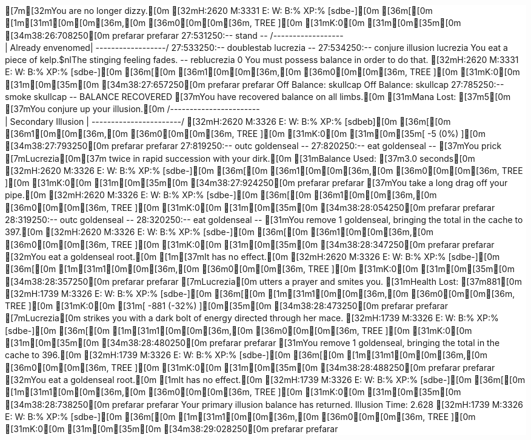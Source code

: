 [7m[32mYou are no longer dizzy.[0m
[32mH:2620 M:3331 E: W: B:% XP:% [sdbe-][0m [36m[[0m [1m[31m1[0m[0m[36m,[0m [36m0[0m[0m[36m, TREE ][0m [31mK:0[0m [31m[0m[35m[0m [34m38:26:708250[0m prefarar prefarar
27:531250:-- stand --
/------------------\
| Already envenomed|
\------------------/
27:533250:-- doublestab lucrezia --
27:534250:-- conjure illusion lucrezia You eat a piece of kelp.$nlThe stinging feeling fades. --
reblucrezia 0
You must possess balance in order to do that.
[32mH:2620 M:3331 E: W: B:% XP:% [sdbe-][0m [36m[[0m [36m1[0m[0m[36m,[0m [36m0[0m[0m[36m, TREE ][0m [31mK:0[0m [31m[0m[35m[0m [34m38:27:657250[0m prefarar prefarar
Off Balance: skullcap
Off Balance: skullcap
27:785250:-- smoke skullcap --
BALANCE RECOVERED
[37mYou have recovered balance on all limbs.[0m
[31mMana Lost: [37m5[0m
[37mYou conjure up your illusion.[0m
/-----------------------\
|   Secondary Illusion  |
\-----------------------/
[32mH:2620 M:3326 E: W: B:% XP:% [sdbeb][0m [36m[[0m [36m1[0m[0m[36m,[0m [36m0[0m[0m[36m, TREE ][0m [31mK:0[0m [31m[0m[35m[ -5 (0%) ][0m [34m38:27:793250[0m prefarar prefarar
27:819250:-- outc goldenseal --
27:820250:-- eat goldenseal --
[37mYou prick [7mLucrezia[0m[37m twice in rapid succession with your dirk.[0m
[31mBalance Used: [37m3.0 seconds[0m
[32mH:2620 M:3326 E: W: B:% XP:% [sdbe-][0m [36m[[0m [36m1[0m[0m[36m,[0m [36m0[0m[0m[36m, TREE ][0m [31mK:0[0m [31m[0m[35m[0m [34m38:27:924250[0m prefarar prefarar
[37mYou take a long drag off your pipe.[0m
[32mH:2620 M:3326 E: W: B:% XP:% [sdbe-][0m [36m[[0m [36m1[0m[0m[36m,[0m [36m0[0m[0m[36m, TREE ][0m [31mK:0[0m [31m[0m[35m[0m [34m38:28:054250[0m prefarar prefarar
28:319250:-- outc goldenseal --
28:320250:-- eat goldenseal --
[31mYou remove 1 goldenseal, bringing the total in the cache to 397.[0m
[32mH:2620 M:3326 E: W: B:% XP:% [sdbe-][0m [36m[[0m [36m1[0m[0m[36m,[0m [36m0[0m[0m[36m, TREE ][0m [31mK:0[0m [31m[0m[35m[0m [34m38:28:347250[0m prefarar prefarar
[32mYou eat a goldenseal root.[0m
[1m[37mIt has no effect.[0m
[32mH:2620 M:3326 E: W: B:% XP:% [sdbe-][0m [36m[[0m [1m[31m1[0m[0m[36m,[0m [36m0[0m[0m[36m, TREE ][0m [31mK:0[0m [31m[0m[35m[0m [34m38:28:357250[0m prefarar prefarar
[7mLucrezia[0m utters a prayer and smites you.
[31mHealth Lost: [37m881[0m
[32mH:1739 M:3326 E: W: B:% XP:% [sdbe-][0m [36m[[0m [1m[31m1[0m[0m[36m,[0m [36m0[0m[0m[36m, TREE ][0m [31mK:0[0m [31m[ -881 (-32%) ][0m[35m[0m [34m38:28:473250[0m prefarar prefarar
[7mLucrezia[0m strikes you with a dark bolt of energy directed through her mace.
[32mH:1739 M:3326 E: W: B:% XP:% [sdbe-][0m [36m[[0m [1m[31m1[0m[0m[36m,[0m [36m0[0m[0m[36m, TREE ][0m [31mK:0[0m [31m[0m[35m[0m [34m38:28:480250[0m prefarar prefarar
[31mYou remove 1 goldenseal, bringing the total in the cache to 396.[0m
[32mH:1739 M:3326 E: W: B:% XP:% [sdbe-][0m [36m[[0m [1m[31m1[0m[0m[36m,[0m [36m0[0m[0m[36m, TREE ][0m [31mK:0[0m [31m[0m[35m[0m [34m38:28:488250[0m prefarar prefarar
[32mYou eat a goldenseal root.[0m
[1mIt has no effect.[0m
[32mH:1739 M:3326 E: W: B:% XP:% [sdbe-][0m [36m[[0m [1m[31m1[0m[0m[36m,[0m [36m0[0m[0m[36m, TREE ][0m [31mK:0[0m [31m[0m[35m[0m [34m38:28:738250[0m prefarar prefarar
Your primary illusion balance has returned.
Illusion Time: 2.628
[32mH:1739 M:3326 E: W: B:% XP:% [sdbe-][0m [36m[[0m [1m[31m1[0m[0m[36m,[0m [36m0[0m[0m[36m, TREE ][0m [31mK:0[0m [31m[0m[35m[0m [34m38:29:028250[0m prefarar prefarar